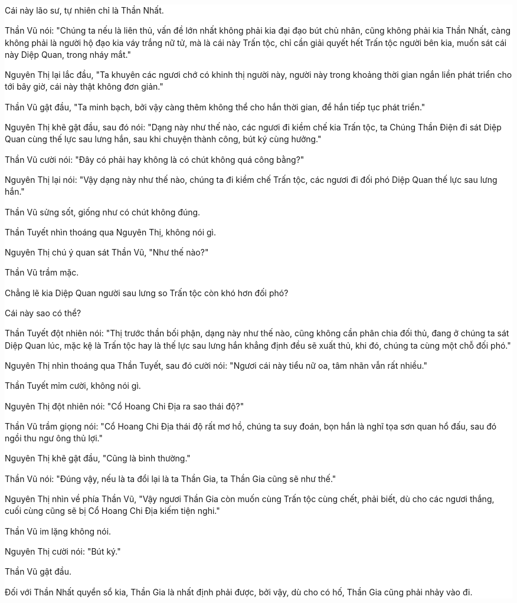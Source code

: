 Cái này lão sư, tự nhiên chỉ là Thần Nhất.

Thần Vũ nói: "Chúng ta nếu là liên thủ, vấn đề lớn nhất không phải kia đại đạo bút chủ nhân, cũng không phải kia Thần Nhất, càng không phải là người hộ đạo kia váy trắng nữ tử, mà là cái này Trấn tộc, chỉ cần giải quyết hết Trấn tộc người bên kia, muốn sát cái này Diệp Quan, trong nháy mắt."

Nguyên Thị lại lắc đầu, "Ta khuyên các ngươi chớ có khinh thị người này, người này trong khoảng thời gian ngắn liền phát triển cho tới bây giờ, cái này thật không đơn giản."

Thần Vũ gật đầu, "Ta minh bạch, bởi vậy càng thêm không thể cho hắn thời gian, để hắn tiếp tục phát triển."

Nguyên Thị khẽ gật đầu, sau đó nói: "Dạng này như thế nào, các ngươi đi kiềm chế kia Trấn tộc, ta Chúng Thần Điện đi sát Diệp Quan cùng thế lực sau lưng hắn, sau khi chuyện thành công, bút ký cùng hưởng."

Thần Vũ cười nói: "Đây có phải hay không là có chút không quá công bằng?"

Nguyên Thị lại nói: "Vậy dạng này như thế nào, chúng ta đi kiềm chế Trấn tộc, các ngươi đi đối phó Diệp Quan thế lực sau lưng hắn."

Thần Vũ sửng sốt, giống như có chút không đúng.

Thần Tuyết nhìn thoáng qua Nguyên Thị, không nói gì.

Nguyên Thị chú ý quan sát Thần Vũ, "Như thế nào?"

Thần Vũ trầm mặc.

Chẳng lẽ kia Diệp Quan người sau lưng so Trấn tộc còn khó hơn đối phó?

Cái này sao có thể?

Thần Tuyết đột nhiên nói: "Thị trước thần bối phận, dạng này như thế nào, cũng không cần phân chia đối thủ, đang ở chúng ta sát Diệp Quan lúc, mặc kệ là Trấn tộc hay là thế lực sau lưng hắn khẳng định đều sẽ xuất thủ, khi đó, chúng ta cùng một chỗ đối phó."

Nguyên Thị nhìn thoáng qua Thần Tuyết, sau đó cười nói: "Ngươi cái này tiểu nữ oa, tâm nhãn vẫn rất nhiều."

Thần Tuyết mỉm cười, không nói gì.

Nguyên Thị đột nhiên nói: "Cổ Hoang Chi Địa ra sao thái độ?"

Thần Vũ trầm giọng nói: "Cổ Hoang Chi Địa thái độ rất mơ hồ, chúng ta suy đoán, bọn hắn là nghĩ tọa sơn quan hổ đấu, sau đó ngồi thu ngư ông thủ lợi."

Nguyên Thị khẽ gật đầu, "Cũng là bình thường."

Thần Vũ nói: "Đúng vậy, nếu là ta đổi lại là ta Thần Gia, ta Thần Gia cũng sẽ như thế."

Nguyên Thị nhìn về phía Thần Vũ, "Vậy ngươi Thần Gia còn muốn cùng Trấn tộc cùng chết, phải biết, dù cho các ngươi thắng, cuối cùng cũng sẽ bị Cổ Hoang Chi Địa kiếm tiện nghi."

Thần Vũ im lặng không nói.

Nguyên Thị cười nói: "Bút ký."

Thần Vũ gật đầu.

Đối với Thần Nhất quyển sổ kia, Thần Gia là nhất định phải được, bởi vậy, dù cho có hố, Thần Gia cũng phải nhảy vào đi.
